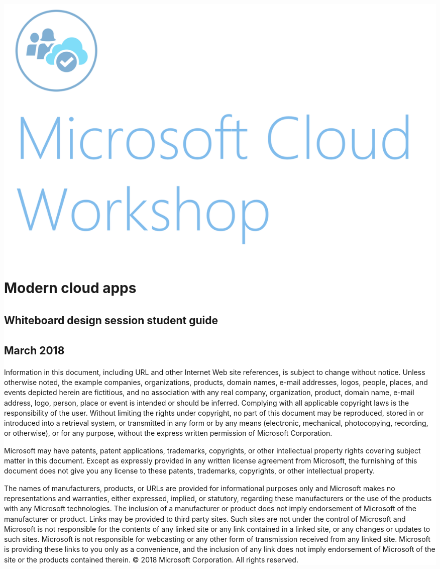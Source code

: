 ![](images/HeaderPic.png "Microsoft Cloud Workshops")

# Modern cloud apps

## Whiteboard design session student guide

## March 2018

Information in this document, including URL and other Internet Web site references, is subject to change without notice. Unless otherwise noted, the example companies, organizations, products, domain names, e-mail addresses, logos, people, places, and events depicted herein are fictitious, and no association with any real company, organization, product, domain name, e-mail address, logo, person, place or event is intended or should be inferred. Complying with all applicable copyright laws is the responsibility of the user. Without limiting the rights under copyright, no part of this document may be reproduced, stored in or introduced into a retrieval system, or transmitted in any form or by any means (electronic, mechanical, photocopying, recording, or otherwise), or for any purpose, without the express written permission of Microsoft Corporation.

Microsoft may have patents, patent applications, trademarks, copyrights, or other intellectual property rights covering subject matter in this document. Except as expressly provided in any written license agreement from Microsoft, the furnishing of this document does not give you any license to these patents, trademarks, copyrights, or other intellectual property.

The names of manufacturers, products, or URLs are provided for informational purposes only and Microsoft makes no representations and warranties, either expressed, implied, or statutory, regarding these manufacturers or the use of the products with any Microsoft technologies. The inclusion of a manufacturer or product does not imply endorsement of Microsoft of the manufacturer or product. Links may be provided to third party sites. Such sites are not under the control of Microsoft and Microsoft is not responsible for the contents of any linked site or any link contained in a linked site, or any changes or updates to such sites. Microsoft is not responsible for webcasting or any other form of transmission received from any linked site. Microsoft is providing these links to you only as a convenience, and the inclusion of any link does not imply endorsement of Microsoft of the site or the products contained therein.
© 2018 Microsoft Corporation. All rights reserved.
